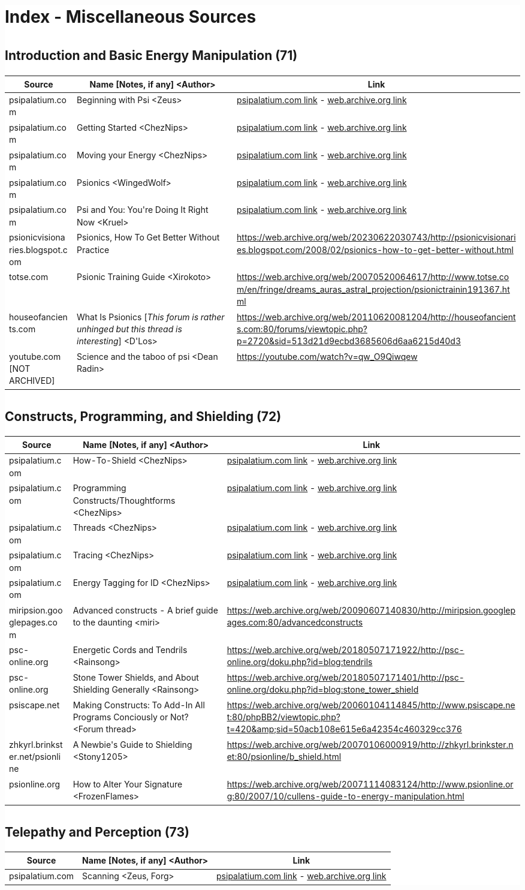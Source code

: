 # Index - Miscellaneous Sources

## Introduction and Basic Energy Manipulation (71)
| Source | Name \[Notes, if any] \<Author> | Link |
| ------ | ------------------------------- | ---- |
| psipalatium.com | Beginning with Psi \<Zeus> |  [psipalatium.com link](http://www.psipalatium.com/index.php?p=202&fltr=Filter&a=245&a1=0&p1=0&g1=0&gp1=0&s1=0&s=1) - [web.archive.org link](https://web.archive.org/web/20220516205022/http://www.psipalatium.com/index.php?p=202&fltr=Filter&a=245&a1=&p1=&g1=&gp1=&s1=&s=1) |
| psipalatium.com | Getting Started \<ChezNips> |  [psipalatium.com link](http://www.psipalatium.com/index.php?p=202&fltr=Filter&a=550&a1=0&p1=0&g1=0&gp1=0&s1=0&s=1) - [web.archive.org link](https://web.archive.org/web/20180206174325/http://www.psipalatium.com/index.php?p=202&fltr=Filter&a=550&a1=0&p1=0&g1=0&gp1=0&s1=0&s=1) |
| psipalatium.com | Moving your Energy \<ChezNips> | [psipalatium.com link](http://www.psipalatium.com/index.php?p=202&fltr=Filter&a=605&a1=0&p1=0&g1=0&gp1=0&s1=0&s=1) - [web.archive.org link](https://web.archive.org/web/20230603044206/http://www.psipalatium.com/index.php?p=200&a=605&l1=2&l2=21) |
| psipalatium.com | Psionics \<WingedWolf> |  [psipalatium.com link](http://www.psipalatium.com/index.php?p=202&fltr=Filter&a=258&a1=0&p1=0&g1=0&gp1=0&s1=0&s=1) - [web.archive.org link](https://web.archive.org/web/20220517001852/http://www.psipalatium.com/index.php?p=202&fltr=Filter&a=258&a1=&p1=&g1=&gp1=&s1=&s=1) |
| psipalatium.com | Psi and You: You're Doing It Right Now \<Kruel> |  [psipalatium.com link](http://www.psipalatium.com/index.php?p=202&fltr=Filter&a=246&a1=0&p1=0&g1=0&gp1=0&s1=0&s=1) - [web.archive.org link](https://web.archive.org/web/20220116211521/http://www.psipalatium.com/index.php?p=202&fltr=Filter&a=246&a1=&p1=&g1=&gp1=&s1=&s=1) |
| psionicvisionaries.blogspot.com | Psionics, How To Get Better Without Practice | https://web.archive.org/web/20230622030743/http://psionicvisionaries.blogspot.com/2008/02/psionics-how-to-get-better-without.html | 
| totse.com | Psionic Training Guide \<Xirokoto> | https://web.archive.org/web/20070520064617/http://www.totse.com/en/fringe/dreams_auras_astral_projection/psionictrainin191367.html | 
| houseofancients.com | What Is Psionics [*This forum is rather unhinged but this thread is interesting*] \<D'Los> | https://web.archive.org/web/20110620081204/http://houseofancients.com:80/forums/viewtopic.php?p=2720&sid=513d21d9ecbd3685606d6aa6215d40d3 |
| youtube.com \[NOT ARCHIVED] | Science and the taboo of psi \<Dean Radin> | https://youtube.com/watch?v=qw_O9Qiwqew | 


## Constructs, Programming, and Shielding (72)
| Source | Name \[Notes, if any] \<Author> | Link |
| ------ | ------------------------------- | ---- |
| psipalatium.com | How-To-Shield \<ChezNips> |  [psipalatium.com link](http://www.psipalatium.com/index.php?p=202&fltr=Filter&a=556&a1=0&p1=0&g1=0&gp1=0&s1=0&s=1) - [web.archive.org link](https://web.archive.org/web/20230324034329/http://www.psipalatium.com/index.php?p=202&fltr=Filter&a=556&a1=&p1=&g1=&gp1=&s1=&s=1) |
| psipalatium.com | Programming Constructs/Thoughtforms \<ChezNips> |  [psipalatium.com link](http://www.psipalatium.com/index.php?p=202&fltr=Filter&a=557&a1=0&p1=0&g1=0&gp1=0&s1=0&s=1) - [web.archive.org link](https://web.archive.org/web/20230603051727/http://www.psipalatium.com/index.php?p=202&fltr=Filter&a=557&a1=&p1=&g1=&gp1=&s1=&s=1) |
| psipalatium.com | Threads \<ChezNips> |  [psipalatium.com link](http://www.psipalatium.com/index.php?p=202&fltr=Filter&a=552&a1=0&p1=0&g1=0&gp1=0&s1=0&s=1) - [web.archive.org link](https://web.archive.org/web/20230126223628/http://www.psipalatium.com/index.php?p=202&fltr=Filter&a=552&a1=&p1=&g1=&gp1=&s1=&s=1) |
| psipalatium.com | Tracing \<ChezNips> |  [psipalatium.com link](http://www.psipalatium.com/index.php?p=202&fltr=Filter&a=554&a1=0&p1=0&g1=0&gp1=0&s1=0&s=1) - [web.archive.org link](https://web.archive.org/web/20231204134330/http://www.psipalatium.com/index.php?p=202&fltr=Filter&a=554&a1=&p1=&g1=&gp1=&s1=&s=1) |
| psipalatium.com | Energy Tagging for ID \<ChezNips> | [psipalatium.com link](http://www.psipalatium.com/index.php?p=202&fltr=Filter&a=607&a1=0&p1=0&g1=0&gp1=0&s1=0&s=1) - [web.archive.org link](https://web.archive.org/web/20230603054122/http://www.psipalatium.com/index.php?p=200&a=607&l1=2&l2=21) |
| miripsion.googlepages.com | Advanced constructs - A brief guide to the daunting \<miri> | https://web.archive.org/web/20090607140830/http://miripsion.googlepages.com:80/advancedconstructs |
| psc-online.org | Energetic Cords and Tendrils \<Rainsong> | https://web.archive.org/web/20180507171922/http://psc-online.org/doku.php?id=blog:tendrils |
| psc-online.org | Stone Tower Shields, and About Shielding Generally \<Rainsong> | https://web.archive.org/web/20180507171401/http://psc-online.org/doku.php?id=blog:stone_tower_shield |
| psiscape.net | Making Constructs: To Add-In All Programs Conciously or Not? \<Forum thread> | https://web.archive.org/web/20060104114845/http://www.psiscape.net:80/phpBB2/viewtopic.php?t=420&amp;sid=50acb108e615e6a42354c460329cc376 |
| zhkyrl.brinkster.net/psionline | A Newbie's Guide to Shielding \<Stony1205> | https://web.archive.org/web/20070106000919/http://zhkyrl.brinkster.net:80/psionline/b_shield.html |
| psionline.org | How to Alter Your Signature \<FrozenFlames> | https://web.archive.org/web/20071114083124/http://www.psionline.org:80/2007/10/cullens-guide-to-energy-manipulation.html |


## Telepathy and Perception (73)
| Source | Name \[Notes, if any] \<Author> | Link |
| ------ | ------------------------------- | ---- |
| psipalatium.com | Scanning \<Zeus, Forg> |  [psipalatium.com link](http://www.psipalatium.com/index.php?p=202&fltr=Filter&a=531&a1=0&p1=0&g1=0&gp1=0&s1=0&s=1) - [web.archive.org link](https://web.archive.org/web/20210517132319/http://www.psipalatium.com/index.php?p=202&fltr=Filter&a=531&a1=&p1=&g1=&gp1=&s1=&s=1) |